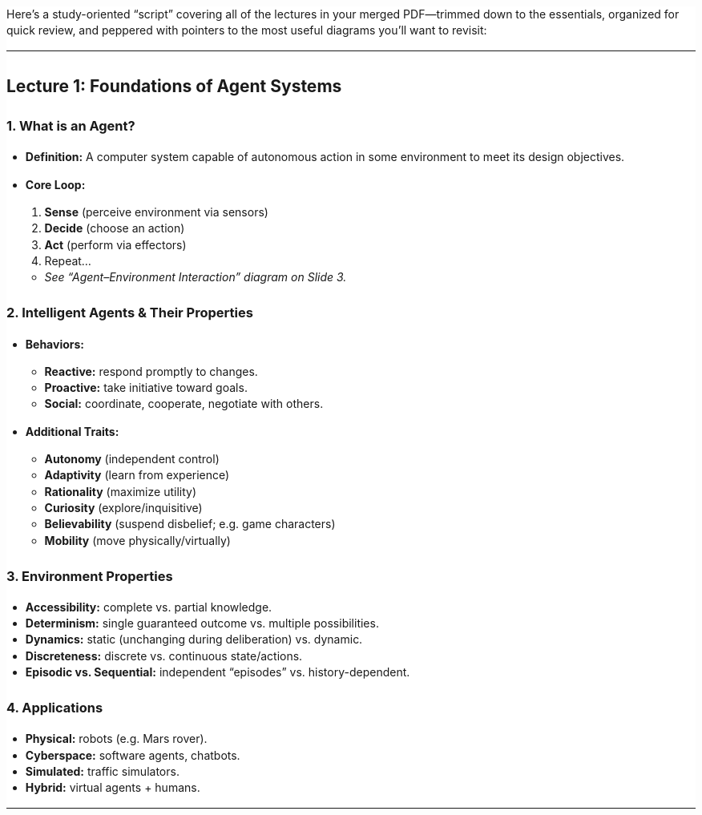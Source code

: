 Here’s a study-oriented “script” covering all of the lectures in your merged PDF—trimmed down to the essentials, organized for quick review, and peppered with pointers to the most useful diagrams you’ll want to revisit:

---

## Lecture 1: Foundations of Agent Systems

### 1. What is an Agent?

- **Definition:** A computer system capable of autonomous action in some environment to meet its design objectives.
- **Core Loop:**

  1. **Sense** (perceive environment via sensors)
  2. **Decide** (choose an action)
  3. **Act** (perform via effectors)
  4. Repeat…

  - _See “Agent–Environment Interaction” diagram on Slide 3._

### 2. Intelligent Agents & Their Properties

- **Behaviors:**

  - **Reactive:** respond promptly to changes.
  - **Proactive:** take initiative toward goals.
  - **Social:** coordinate, cooperate, negotiate with others.

- **Additional Traits:**

  - **Autonomy** (independent control)
  - **Adaptivity** (learn from experience)
  - **Rationality** (maximize utility)
  - **Curiosity** (explore/inquisitive)
  - **Believability** (suspend disbelief; e.g. game characters)
  - **Mobility** (move physically/virtually)

### 3. Environment Properties

- **Accessibility:** complete vs. partial knowledge.
- **Determinism:** single guaranteed outcome vs. multiple possibilities.
- **Dynamics:** static (unchanging during deliberation) vs. dynamic.
- **Discreteness:** discrete vs. continuous state/actions.
- **Episodic vs. Sequential:** independent “episodes” vs. history-dependent.

### 4. Applications

- **Physical:** robots (e.g. Mars rover).
- **Cyberspace:** software agents, chatbots.
- **Simulated:** traffic simulators.
- **Hybrid:** virtual agents + humans.

---
